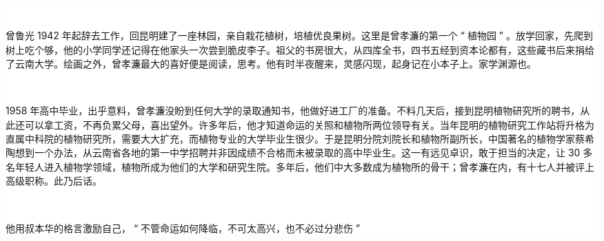   <br/>
 </p>
 <p class="p2">
  <span class="s1">
   曾鲁光
  </span>
  <span class="s2">
   1942
  </span>
  <span class="s1">
   年起辞去工作，回昆明建了一座林园，亲自栽花植树，培植优良果树。这里是曾孝濂的第一个
  </span>
  <span class="s2">
   “
  </span>
  <span class="s1">
   植物园
  </span>
  <span class="s2">
   ”
  </span>
  <span class="s1">
   。放学回家，先爬到树上吃个够，他的小学同学还记得在他家头一次尝到脆皮李子。祖父的书房很大，从四库全书，四书五经到资本论都有，这些藏书后来捐给了云南大学。绘画之外，曾孝濂最大的喜好便是阅读，思考。他有时半夜醒来，灵感闪现，起身记在小本子上。家学渊源也。
  </span>
 </p>
 <p class="p1">
  <span class="s1">
  </span>
  <br/>
 </p>
 <p class="p2">
  <span class="s2">
   1958
  </span>
  <span class="s1">
   年高中毕业，出乎意料，曾孝濂没盼到任何大学的录取通知书，他做好进工厂的准备。不料几天后，接到昆明植物研究所的聘书，从此还可以拿工资，不再负累父母，喜出望外。许多年后，他才知道命运的关照和植物所两位领导有关。当年昆明的植物研究工作站将升格为直属中科院的植物研究所，需要大大扩充，而植物专业的大学毕业生很少。于是昆明分院刘院长和植物所副所长，中国著名的植物学家蔡希陶想到一个办法，从云南省各地的第一中学招聘并非因成绩不合格而未被录取的高中毕业生。这一有远见卓识，敢于担当的决定，让
  </span>
  <span class="s2">
   30
  </span>
  <span class="s1">
   多名年轻人进入植物学领域，植物所成为他们的大学和研究生院。多年后，他们中大多数成为植物所的骨干；曾孝濂在内，有十七人并被评上高级职称。此乃后话。
  </span>
 </p>
 <p class="p1">
  <span class="s1">
  </span>
  <br/>
 </p>
 <p class="p2">
  <span class="s1">
   他用叔本华的格言激励自己，
  </span>
  <span class="s2">
   “
  </span>
  <span class="s1">
   不管命运如何降临，不可太高兴，也不必过分悲伤
  </span>
  <span class="s2">
   ”